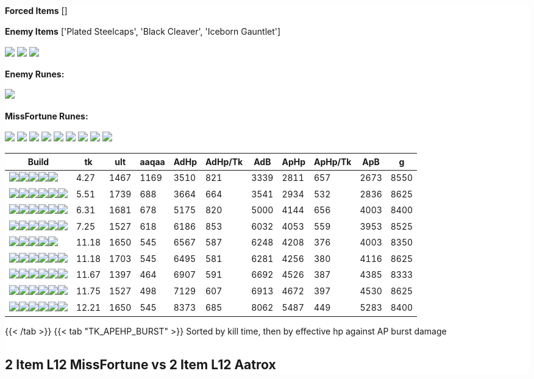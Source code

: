 **Forced Items** []








**Enemy Items** ['Plated Steelcaps', 'Black Cleaver', 'Iceborn Gauntlet']





![](/item/3047.png)
![](/item/3071.png)
![](/item/6662.png)



**Enemy Runes:**





![](/StatMods/StatModsArmorIcon.png)



**MissFortune Runes:**


![](/Styles/Inspiration/FirstStrike/FirstStrike.png)
![](/Styles/Inspiration/MagicalFootwear/MagicalFootwear.png)
![](/Styles/Inspiration/BiscuitDelivery/BiscuitDelivery.png)
![](/Styles/Inspiration/CosmicInsight/CosmicInsight.png)
![](/Styles/Sorcery/AbsoluteFocus/AbsoluteFocus.png)
![](/Styles/Sorcery/GatheringStorm/GatheringStorm.png)
![](/StatMods/StatModsAdaptiveForceIcon.png)
![](/StatMods/StatModsAdaptiveForceIcon.png)
![](/StatMods/StatModsArmorIcon.png)





 Build |tk|ult|aaqaa|AdHp|AdHp/Tk|AdB|ApHp|ApHp/Tk|ApB|g
-|-|-|-|-|-|-|-|-|-|-
![](/item/3153.png)![](/item/3124.png)![](/item/2422.png)![](/item/1055.png)![](/item/1038.png)|4.27|1467|1169|3510|821|3339|2811|657|2673|8550
![](/item/6672.png)![](/item/6692.png)![](/item/2422.png)![](/item/1053.png)![](/item/1055.png)![](/item/1037.png)|5.51|1739|688|3664|664|3541|2934|532|2836|8625
![](/item/6672.png)![](/item/6673.png)![](/item/2422.png)![](/item/1055.png)![](/item/1038.png)![](/item/1036.png)|6.31|1681|678|5175|820|5000|4144|656|4003|8400
![](/item/6672.png)![](/item/3026.png)![](/item/2422.png)![](/item/1053.png)![](/item/1055.png)![](/item/1037.png)|7.25|1527|618|6186|853|6032|4053|559|3953|8525
![](/item/6673.png)![](/item/6333.png)![](/item/2422.png)![](/item/1055.png)![](/item/1038.png)|11.18|1650|545|6567|587|6248|4208|376|4003|8350
![](/item/3026.png)![](/item/6692.png)![](/item/2422.png)![](/item/1053.png)![](/item/1055.png)![](/item/1037.png)|11.18|1703|545|6495|581|6281|4256|380|4116|8625
![](/item/3026.png)![](/item/3078.png)![](/item/2422.png)![](/item/1053.png)![](/item/1055.png)![](/item/1036.png)|11.67|1397|464|6907|591|6692|4526|387|4385|8333
![](/item/3026.png)![](/item/3071.png)![](/item/2422.png)![](/item/1053.png)![](/item/1055.png)![](/item/1037.png)|11.75|1527|498|7129|607|6913|4672|397|4530|8625
![](/item/6673.png)![](/item/3026.png)![](/item/2422.png)![](/item/1055.png)![](/item/1038.png)![](/item/1036.png)|12.21|1650|545|8373|685|8062|5487|449|5283|8400
{{< /tab >}}
{{< tab "TK_APEHP_BURST" >}}
Sorted by kill time, then by effective hp against AP burst damage
## 2 Item L12 MissFortune vs 2 Item L12 Aatrox
